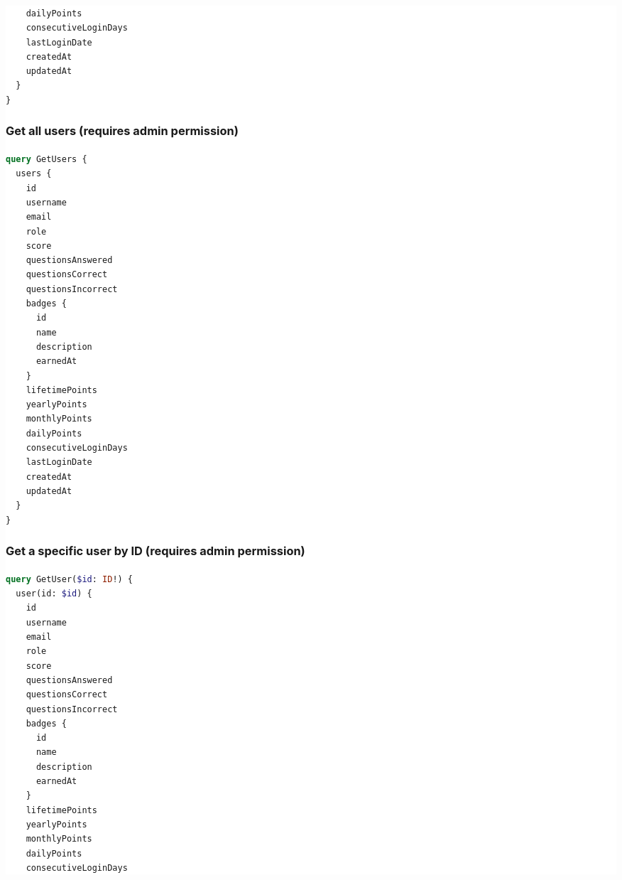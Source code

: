 ```graphql
    dailyPoints
    consecutiveLoginDays
    lastLoginDate
    createdAt
    updatedAt
  }
}
```

### Get all users (requires admin permission)

```graphql
query GetUsers {
  users {
    id
    username
    email
    role
    score
    questionsAnswered
    questionsCorrect
    questionsIncorrect
    badges {
      id
      name
      description
      earnedAt
    }
    lifetimePoints
    yearlyPoints
    monthlyPoints
    dailyPoints
    consecutiveLoginDays
    lastLoginDate
    createdAt
    updatedAt
  }
}
```

### Get a specific user by ID (requires admin permission)

```graphql
query GetUser($id: ID!) {
  user(id: $id) {
    id
    username
    email
    role
    score
    questionsAnswered
    questionsCorrect
    questionsIncorrect
    badges {
      id
      name
      description
      earnedAt
    }
    lifetimePoints
    yearlyPoints
    monthlyPoints
    dailyPoints
    consecutiveLoginDays
```
